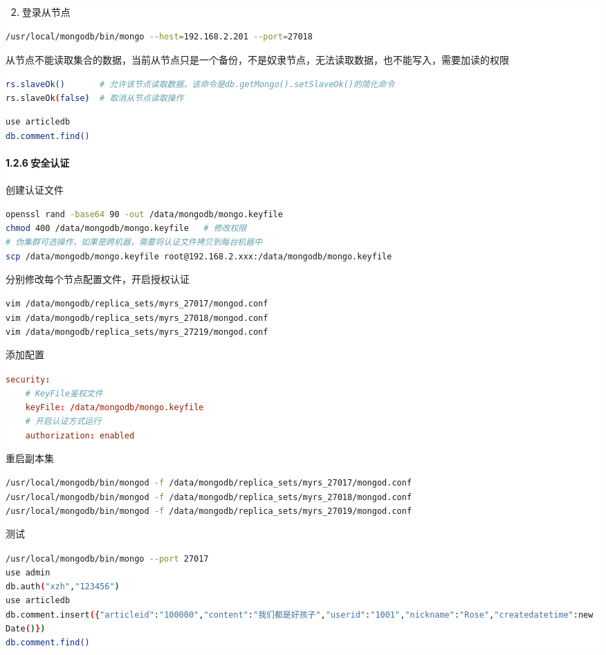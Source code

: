 2. 登录从节点

```bash
/usr/local/mongodb/bin/mongo --host=192.168.2.201 --port=27018
```

从节点不能读取集合的数据，当前从节点只是一个备份，不是奴隶节点，无法读取数据，也不能写入，需要加读的权限

```bash
rs.slaveOk()       # 允许该节点读取数据，该命令是db.getMongo().setSlaveOk()的简化命令
rs.slaveOk(false)  # 取消从节点读取操作 
```

```bash
use articledb
db.comment.find()
```

#### 1.2.6 安全认证

创建认证文件
```bash
openssl rand -base64 90 -out /data/mongodb/mongo.keyfile
chmod 400 /data/mongodb/mongo.keyfile   # 修改权限
# 伪集群可选操作，如果是跨机器，需要将认证文件拷贝到每台机器中
scp /data/mongodb/mongo.keyfile root@192.168.2.xxx:/data/mongodb/mongo.keyfile

```

分别修改每个节点配置文件，开启授权认证

```bash
vim /data/mongodb/replica_sets/myrs_27017/mongod.conf
vim /data/mongodb/replica_sets/myrs_27018/mongod.conf
vim /data/mongodb/replica_sets/myrs_27219/mongod.conf
```

添加配置
```conf
security:
    # KeyFile鉴权文件
    keyFile: /data/mongodb/mongo.keyfile
    # 开启认证方式运行
    authorization: enabled
```

重启副本集
```bash
/usr/local/mongodb/bin/mongod -f /data/mongodb/replica_sets/myrs_27017/mongod.conf
/usr/local/mongodb/bin/mongod -f /data/mongodb/replica_sets/myrs_27018/mongod.conf
/usr/local/mongodb/bin/mongod -f /data/mongodb/replica_sets/myrs_27019/mongod.conf
```

测试
```bash
/usr/local/mongodb/bin/mongo --port 27017
use admin
db.auth("xzh","123456")
use articledb
db.comment.insert({"articleid":"100000","content":"我们都是好孩子","userid":"1001","nickname":"Rose","createdatetime":new Date()})
db.comment.find()
```

